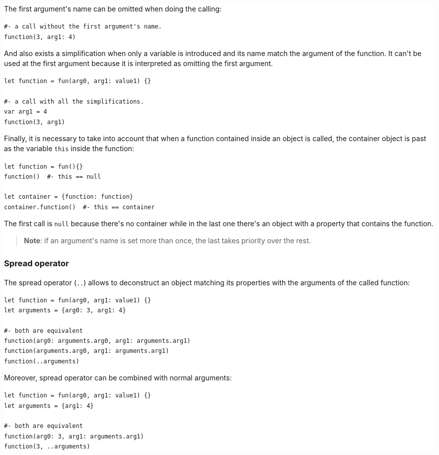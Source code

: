 The first argument's name can be omitted when doing the calling:

```lexem
#- a call without the first argument's name.
function(3, arg1: 4)
```

And also exists a simplification when only a variable is introduced and its name match the argument of the function. It can't be used at the first argument because it is interpreted as omitting the first argument.

```lexem
let function = fun(arg0, arg1: value1) {}

#- a call with all the simplifications.
var arg1 = 4
function(3, arg1)
```

Finally, it is necessary to take into account that when a function contained inside an object is called, the container object is past as the variable `this` inside the function:

```lexem
let function = fun(){}
function()  #- this == null

let container = {function: function}
container.function()  #- this == container
```

The first call is `null` because there's no container while in the last one there's an object with a property that contains the function.

> **Note**: if an argument's name is set more than once, the last takes priority over the rest.

### Spread operator

The spread operator (`..`) allows to deconstruct an object matching its properties with the arguments of the called function:

```lexem
let function = fun(arg0, arg1: value1) {}
let arguments = {arg0: 3, arg1: 4}

#- both are equivalent
function(arg0: arguments.arg0, arg1: arguments.arg1)
function(arguments.arg0, arg1: arguments.arg1)
function(..arguments)
```

Moreover, spread operator can be combined with normal arguments:

```lexem
let function = fun(arg0, arg1: value1) {}
let arguments = {arg1: 4}

#- both are equivalent
function(arg0: 3, arg1: arguments.arg1)
function(3, ..arguments)
```
